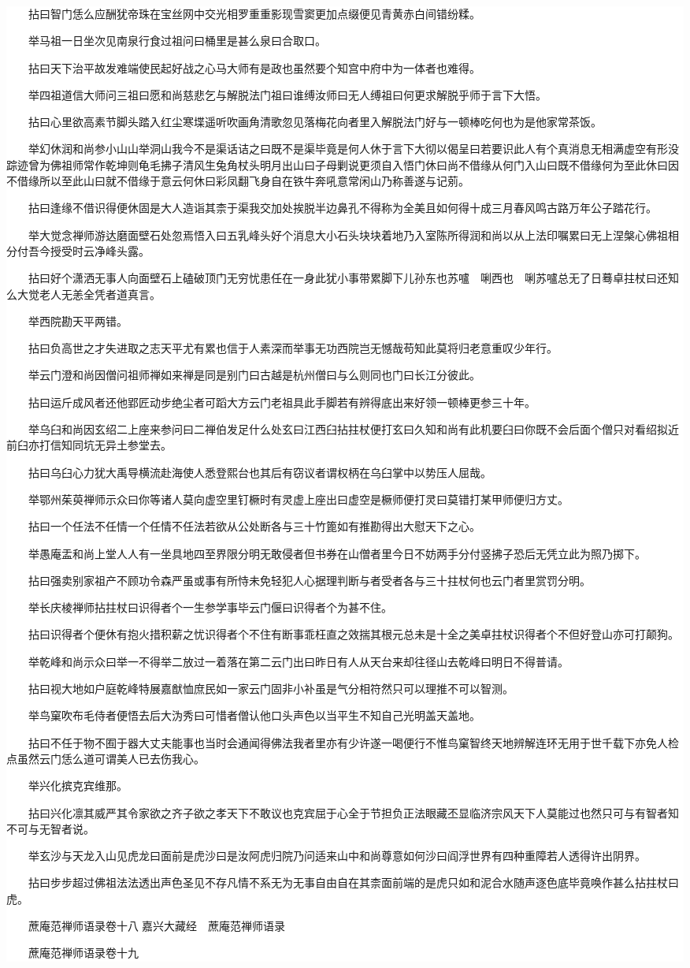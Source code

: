 　　拈曰智门恁么应酬犹帝珠在宝丝网中交光相罗重重影现雪窦更加点缀便见青黄赤白间错纷糅。

　　举马祖一日坐次见南泉行食过祖问曰桶里是甚么泉曰合取口。

　　拈曰天下治平故发难端使民起好战之心马大师有是政也虽然要个知宫中府中为一体者也难得。

　　举四祖道信大师问三祖曰愿和尚慈悲乞与解脱法门祖曰谁缚汝师曰无人缚祖曰何更求解脱乎师于言下大悟。

　　拈曰心里欲高素节脚头踏入红尘寒堞遥听吹画角清歌忽见落梅花向者里入解脱法门好与一顿棒吃何也为是他家常茶饭。

　　举幻休润和尚参小山山举洞山我今不是渠话诘之曰既不是渠毕竟是何人休于言下大彻以偈呈曰若要识此人有个真消息无相满虚空有形没踪迹曾为佛祖师常作乾坤则龟毛拂子清风生兔角杖头明月出山曰子母剿说更须自入悟门休曰尚不借缘从何门入山曰既不借缘何为至此休曰因不借缘所以至此山曰就不借缘于意云何休曰彩凤翻飞身自在铁牛奔吼意常闲山乃称善遂与记莂。

　　拈曰逢缘不借识得便休固是大人造诣其柰于渠我交加处挨脱半边鼻孔不得称为全美且如何得十成三月春风鸣古路万年公子踏花行。

　　举大觉念禅师游达磨面壁石处忽焉悟入曰五乳峰头好个消息大小石头块块着地乃入室陈所得润和尚以从上法印嘱累曰无上涅槃心佛祖相分付吾今授受时云净峰头露。

　　拈曰好个潇洒无事人向面壁石上磕破顶门无穷忧患任在一身此犹小事带累脚下儿孙东也苏嚧　唎西也　唎苏嚧总无了日蓦卓拄杖曰还知么大觉老人无恙全凭者道真言。

　　举西院勘天平两错。

　　拈曰负高世之才失进取之志天平尤有累也信于人素深而举事无功西院岂无憾哉苟知此莫将归老意重叹少年行。

　　举云门澄和尚因僧问祖师禅如来禅是同是别门曰古越是杭州僧曰与么则同也门曰长江分彼此。

　　拈曰运斤成风者还他郢匠动步绝尘者可蹈大方云门老祖具此手脚若有辨得底出来好领一顿棒更参三十年。

　　举乌臼和尚因玄绍二上座来参问曰二禅伯发足什么处玄曰江西臼拈拄杖便打玄曰久知和尚有此机要臼曰你既不会后面个僧只对看绍拟近前臼亦打信知同坑无异土参堂去。

　　拈曰乌臼心力犹大禹导横流赴海使人悉登熙台也其后有窃议者谓权柄在乌臼掌中以势压人屈哉。

　　举鄂州茱萸禅师示众曰你等诸人莫向虚空里钉橛时有灵虚上座出曰虚空是橛师便打灵曰莫错打某甲师便归方丈。

　　拈曰一个任法不任情一个任情不任法若欲从公处断各与三十竹篦如有推勘得出大慰天下之心。

　　举愚庵盂和尚上堂人人有一坐具地四至界限分明无敢侵者但书券在山僧者里今日不妨两手分付竖拂子恐后无凭立此为照乃掷下。

　　拈曰强卖别家祖产不顾功令森严虽或事有所恃未免轻犯人心据理判断与者受者各与三十拄杖何也云门者里赏罚分明。

　　举长庆棱禅师拈拄杖曰识得者个一生参学事毕云门偃曰识得者个为甚不住。

　　拈曰识得者个便休有抱火措积薪之忧识得者个不住有断事乖枉直之效揣其根元总未是十全之美卓拄杖识得者个不但好登山亦可打颠狗。

　　举乾峰和尚示众曰举一不得举二放过一着落在第二云门出曰昨日有人从天台来却往径山去乾峰曰明日不得普请。

　　拈曰视大地如户庭乾峰特展嘉猷恤庶民如一家云门固非小补虽是气分相符然只可以理推不可以智测。

　　举鸟窠吹布毛侍者便悟去后大沩秀曰可惜者僧认他口头声色以当平生不知自己光明盖天盖地。

　　拈曰不任于物不囿于器大丈夫能事也当时会通闻得佛法我者里亦有少许遂一喝便行不惟鸟窠智终天地辨解连环无用于世千载下亦免人检点虽然云门恁么道可谓美人已去伤我心。

　　举兴化摈克宾维那。

　　拈曰兴化凛其威严其令家欲之齐子欲之孝天下不敢议也克宾屈于心全于节担负正法眼藏丕显临济宗风天下人莫能过也然只可与有智者知不可与无智者说。

　　举玄沙与天龙入山见虎龙曰面前是虎沙曰是汝阿虎归院乃问适来山中和尚尊意如何沙曰阎浮世界有四种重障若人透得许出阴界。

　　拈曰步步超过佛祖法法透出声色圣见不存凡情不系无为无事自由自在其柰面前端的是虎只如和泥合水随声逐色底毕竟唤作甚么拈拄杖曰虎。

　　蔗庵范禅师语录卷十八
嘉兴大藏经　蔗庵范禅师语录


　　蔗庵范禅师语录卷十九
